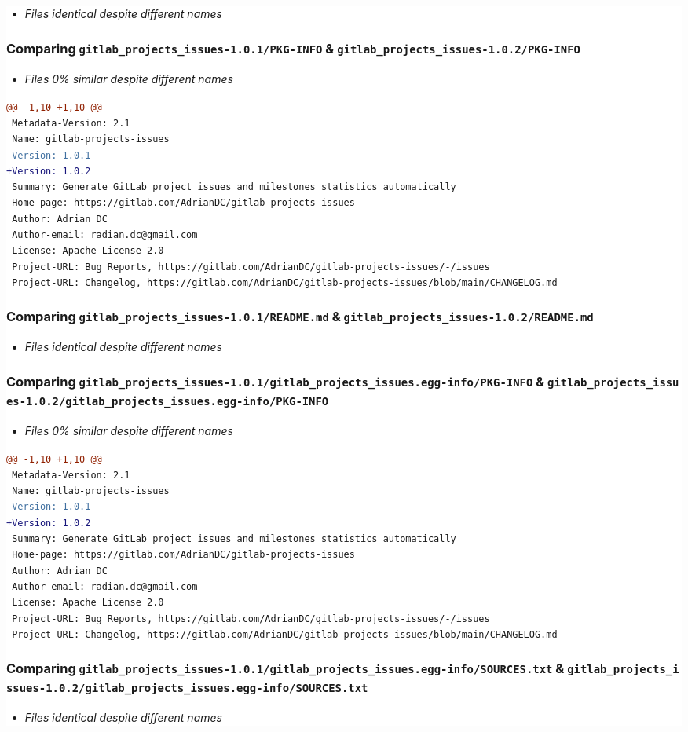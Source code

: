  * *Files identical despite different names*

### Comparing `gitlab_projects_issues-1.0.1/PKG-INFO` & `gitlab_projects_issues-1.0.2/PKG-INFO`

 * *Files 0% similar despite different names*

```diff
@@ -1,10 +1,10 @@
 Metadata-Version: 2.1
 Name: gitlab-projects-issues
-Version: 1.0.1
+Version: 1.0.2
 Summary: Generate GitLab project issues and milestones statistics automatically
 Home-page: https://gitlab.com/AdrianDC/gitlab-projects-issues
 Author: Adrian DC
 Author-email: radian.dc@gmail.com
 License: Apache License 2.0
 Project-URL: Bug Reports, https://gitlab.com/AdrianDC/gitlab-projects-issues/-/issues
 Project-URL: Changelog, https://gitlab.com/AdrianDC/gitlab-projects-issues/blob/main/CHANGELOG.md
```

### Comparing `gitlab_projects_issues-1.0.1/README.md` & `gitlab_projects_issues-1.0.2/README.md`

 * *Files identical despite different names*

### Comparing `gitlab_projects_issues-1.0.1/gitlab_projects_issues.egg-info/PKG-INFO` & `gitlab_projects_issues-1.0.2/gitlab_projects_issues.egg-info/PKG-INFO`

 * *Files 0% similar despite different names*

```diff
@@ -1,10 +1,10 @@
 Metadata-Version: 2.1
 Name: gitlab-projects-issues
-Version: 1.0.1
+Version: 1.0.2
 Summary: Generate GitLab project issues and milestones statistics automatically
 Home-page: https://gitlab.com/AdrianDC/gitlab-projects-issues
 Author: Adrian DC
 Author-email: radian.dc@gmail.com
 License: Apache License 2.0
 Project-URL: Bug Reports, https://gitlab.com/AdrianDC/gitlab-projects-issues/-/issues
 Project-URL: Changelog, https://gitlab.com/AdrianDC/gitlab-projects-issues/blob/main/CHANGELOG.md
```

### Comparing `gitlab_projects_issues-1.0.1/gitlab_projects_issues.egg-info/SOURCES.txt` & `gitlab_projects_issues-1.0.2/gitlab_projects_issues.egg-info/SOURCES.txt`

 * *Files identical despite different names*
